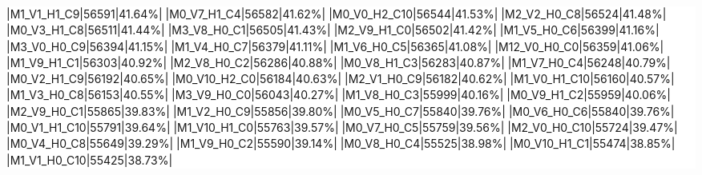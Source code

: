 |M1_V1_H1_C9|56591|41.64%|
|M0_V7_H1_C4|56582|41.62%|
|M0_V0_H2_C10|56544|41.53%|
|M2_V2_H0_C8|56524|41.48%|
|M0_V3_H1_C8|56511|41.44%|
|M3_V8_H0_C1|56505|41.43%|
|M2_V9_H1_C0|56502|41.42%|
|M1_V5_H0_C6|56399|41.16%|
|M3_V0_H0_C9|56394|41.15%|
|M1_V4_H0_C7|56379|41.11%|
|M1_V6_H0_C5|56365|41.08%|
|M12_V0_H0_C0|56359|41.06%|
|M1_V9_H1_C1|56303|40.92%|
|M2_V8_H0_C2|56286|40.88%|
|M0_V8_H1_C3|56283|40.87%|
|M1_V7_H0_C4|56248|40.79%|
|M0_V2_H1_C9|56192|40.65%|
|M0_V10_H2_C0|56184|40.63%|
|M2_V1_H0_C9|56182|40.62%|
|M1_V0_H1_C10|56160|40.57%|
|M1_V3_H0_C8|56153|40.55%|
|M3_V9_H0_C0|56043|40.27%|
|M1_V8_H0_C3|55999|40.16%|
|M0_V9_H1_C2|55959|40.06%|
|M2_V9_H0_C1|55865|39.83%|
|M1_V2_H0_C9|55856|39.80%|
|M0_V5_H0_C7|55840|39.76%|
|M0_V6_H0_C6|55840|39.76%|
|M0_V1_H1_C10|55791|39.64%|
|M1_V10_H1_C0|55763|39.57%|
|M0_V7_H0_C5|55759|39.56%|
|M2_V0_H0_C10|55724|39.47%|
|M0_V4_H0_C8|55649|39.29%|
|M1_V9_H0_C2|55590|39.14%|
|M0_V8_H0_C4|55525|38.98%|
|M0_V10_H1_C1|55474|38.85%|
|M1_V1_H0_C10|55425|38.73%|